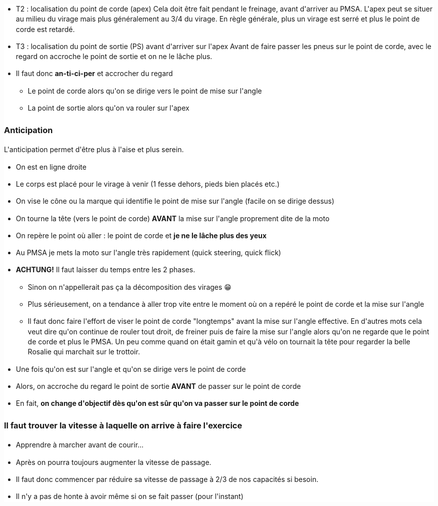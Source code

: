   + T2 : localisation du point de corde (apex)
    Cela doit être fait pendant le freinage, avant d'arriver au PMSA.
    L'apex peut se situer au milieu du virage mais plus généralement au 3/4 du virage. En règle générale, plus un virage est serré et plus le point de corde est retardé.

  + T3 : localisation du point de sortie (PS) avant d'arriver sur l'apex
    Avant de faire passer les pneus sur le point de corde, avec le regard on accroche le point de sortie et on ne le lâche plus.

* Il faut donc **an-ti-ci-per** et accrocher du regard
  + Le point de corde alors qu'on se dirige vers le point de mise sur l'angle

  + La point de sortie alors qu'on va rouler sur l'apex

### Anticipation

L'anticipation permet d'être plus à l'aise et plus serein.

* On est en ligne droite

* Le corps est placé pour le virage à venir (1 fesse dehors, pieds bien placés etc.)

* On vise le cône ou la marque qui identifie le point de mise sur l'angle (facile on se dirige dessus)

* On tourne la tête (vers le point de corde) **AVANT** la mise sur l'angle proprement dite de la moto

* On repère le point où aller : le point de corde et **je ne le lâche plus des yeux**

* Au PMSA je mets la moto sur l'angle très rapidement (quick steering, quick flick)

* **ACHTUNG!** Il faut laisser du temps entre les 2 phases.
  + Sinon on n'appellerait pas ça la décomposition des virages 😁

  + Plus sérieusement, on a tendance à aller trop vite entre le moment où on a repéré le point de corde et la mise sur l'angle

  + Il faut donc faire l'effort de viser le point de corde "longtemps" avant la mise sur l'angle effective. En d'autres mots cela veut dire qu'on continue de rouler tout droit, de freiner puis de faire la mise sur l'angle alors qu'on ne regarde que le point de corde et plus le PMSA.
    Un peu comme quand on était gamin et qu'à vélo on tournait la tête pour regarder la belle Rosalie qui marchait sur le trottoir.

* Une fois qu'on est sur l'angle et qu'on se dirige vers le point de corde

* Alors, on accroche du regard le point de sortie **AVANT** de passer sur le point de corde

* En fait, **on change d'objectif dès qu'on est sûr qu'on va passer sur le point de corde**

### Il f**aut trouver la vitesse à laquelle on arrive à faire l'exercice**

* Apprendre à marcher avant de courir...

* Après on pourra toujours augmenter la vitesse de passage.

* Il faut donc commencer par réduire sa vitesse de passage à 2/3 de nos capacités si besoin.

* Il n'y a pas de honte à avoir même si on se fait passer (pour l'instant)
